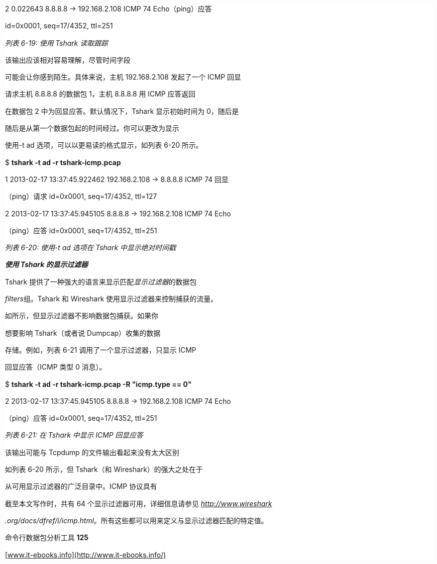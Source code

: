 2 0.022643 8.8.8.8 -> 192.168.2.108 ICMP 74 Echo（ping）应答

id=0x0001, seq=17/4352, ttl=251

*列表 6-19: 使用 Tshark 读取跟踪*

该输出应该相对容易理解，尽管时间字段

可能会让你感到陌生。具体来说，主机 192.168.2.108 发起了一个 ICMP 回显

请求主机 8.8.8.8 的数据包 1，主机 8.8.8.8 用 ICMP 应答返回

在数据包 2 中为回显应答。默认情况下，Tshark 显示初始时间为 0，随后是

随后是从第一个数据包起的时间经过。你可以更改为显示

使用-t ad 选项，可以以更易读的格式显示，如列表 6-20 所示。

$ **tshark -t ad -r tshark-icmp.pcap**

1 2013-02-17 13:37:45.922462 192.168.2.108 -> 8.8.8.8 ICMP 74 回显

（ping）请求 id=0x0001, seq=17/4352, ttl=127

2 2013-02-17 13:37:45.945105 8.8.8.8 -> 192.168.2.108 ICMP 74 Echo

（ping）应答 id=0x0001, seq=17/4352, ttl=251

*列表 6-20: 使用-t ad 选项在 Tshark 中显示绝对时间戳*

***使用 Tshark 的显示过滤器***

Tshark 提供了一种强大的语言来显示匹配*显示过滤器*的数据包

*filters*组。Tshark 和 Wireshark 使用显示过滤器来控制捕获的流量。

如所示，但显示过滤器不影响数据包捕获。如果你

想要影响 Tshark（或者说 Dumpcap）收集的数据

存储。例如，列表 6-21 调用了一个显示过滤器，只显示 ICMP

回显应答（ICMP 类型 0 消息）。

$ **tshark -t ad -r tshark-icmp.pcap -R "icmp.type == 0"**

2 2013-02-17 13:37:45.945105 8.8.8.8 -> 192.168.2.108 ICMP 74 Echo

（ping）应答 id=0x0001, seq=17/4352, ttl=251

*列表 6-21: 在 Tshark 中显示 ICMP 回显应答*

该输出可能与 Tcpdump 的文件输出看起来没有太大区别

如列表 6-20 所示，但 Tshark（和 Wireshark）的强大之处在于

从可用显示过滤器的广泛目录中。ICMP 协议具有

截至本文写作时，共有 64 个显示过滤器可用，详细信息请参见 *http://www.wireshark*

*.org/docs/dfref/i/icmp.html*。所有这些都可以用来定义与显示过滤器匹配的特定值。

命令行数据包分析工具 **125**

[www.it-ebooks.info](http://www.it-ebooks.info/)
